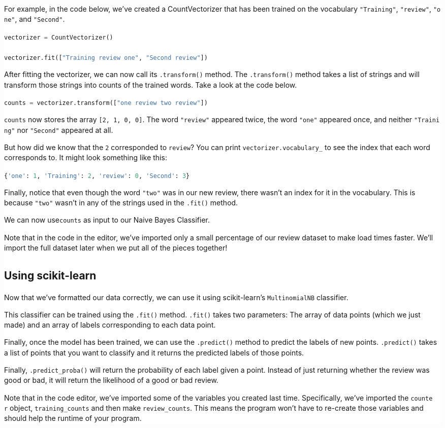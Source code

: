For example, in the code below, we’ve created a CountVectorizer that has been trained on the vocabulary `"Training"`, `"review"`, `"one"`, and `"Second"`.

```python
vectorizer = CountVectorizer()

vectorizer.fit(["Training review one", "Second review"])

```

After fitting the vectorizer, we can now call its `.transform()` method. The `.transform()` method takes a list of strings and will transform those strings into counts of the trained words. Take a look at the code below.

```python
counts = vectorizer.transform(["one review two review"])

```

`counts` now stores the array `[2, 1, 0, 0]`. The word `"review"` appeared twice, the word `"one"` appeared once, and neither `"Training"` nor `"Second"` appeared at all.

But how did we know that the `2` corresponded to `review`? You can print `vectorizer.vocabulary_` to see the index that each word corresponds to. It might look something like this:

```python
{'one': 1, 'Training': 2, 'review': 0, 'Second': 3}

```

Finally, notice that even though the word `"two"` was in our new review, there wasn’t an index for it in the vocabulary. This is because `"two"` wasn’t in any of the strings used in the `.fit()` method.

We can now use`counts` as input to our Naive Bayes Classifier.

Note that in the code in the editor, we’ve imported only a small percentage of our review dataset to make load times faster. We’ll import the full dataset later when we put all of the pieces together!

## **Using scikit-learn**

Now that we’ve formatted our data correctly, we can use it using scikit-learn’s `MultinomialNB` classifier.

This classifier can be trained using the `.fit()` method. `.fit()` takes two parameters: The array of data points (which we just made) and an array of labels corresponding to each data point.

Finally, once the model has been trained, we can use the `.predict()` method to predict the labels of new points. `.predict()` takes a list of points that you want to classify and it returns the predicted labels of those points.

Finally, `.predict_proba()` will return the probability of each label given a point. Instead of just returning whether the review was good or bad, it will return the likelihood of a good or bad review.

Note that in the code editor, we’ve imported some of the variables you created last time. Specifically, we’ve imported the `counter` object, `training_counts` and then make `review_counts`. This means the program won’t have to re-create those variables and should help the runtime of your program.

